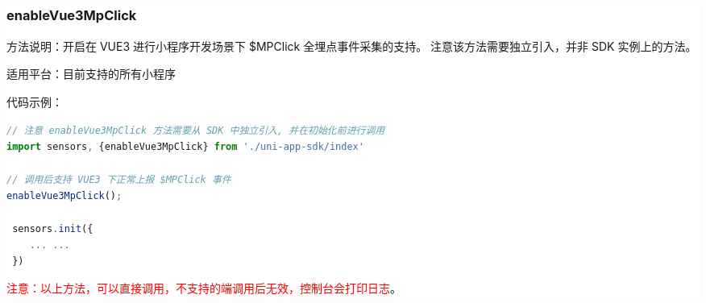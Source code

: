 ### enableVue3MpClick
方法说明：开启在 VUE3 进行小程序开发场景下 $MPClick 全埋点事件采集的支持。 注意该方法需要独立引入，并非 SDK 实例上的方法。

适用平台：目前支持的所有小程序

 代码示例：
```js
// 注意 enableVue3MpClick 方法需要从 SDK 中独立引入, 并在初始化前进行调用
import sensors, {enableVue3MpClick} from './uni-app-sdk/index'

// 调用后支持 VUE3 下正常上报 $MPClick 事件
enableVue3MpClick();

 sensors.init({
    ... ...
 })

```

<font color="red">注意：以上方法，可以直接调用，不支持的端调用后无效，控制台会打印日志</font>。